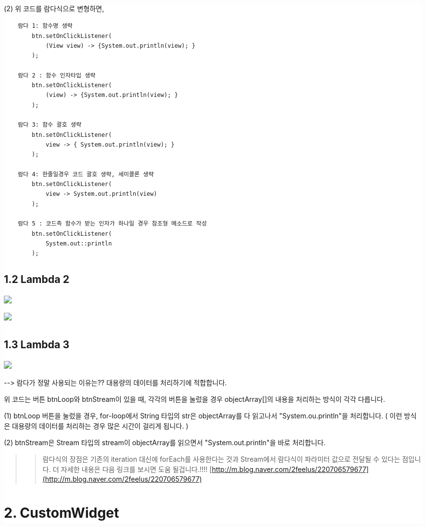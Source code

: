 (2) 위 코드를 람다식으로 변형하면,

        람다 1: 함수명 생략
			btn.setOnClickListener(
       		 	(View view) -> {System.out.println(view); }
			);	
    
	    람다 2 : 함수 인자타입 생략
			btn.setOnClickListener(
        		(view) -> {System.out.println(view); }
			);

        람다 3: 함수 괄호 생략
    		btn.setOnClickListener(
    		    view -> { System.out.println(view); }
			);

        람다 4: 한줄일경우 코드 괄호 생략, 세미콜론 생략
			btn.setOnClickListener(        
				view -> System.out.println(view)
			);
        
		람다 5 : 코드측 함수가 받는 인자가 하나일 경우 참조형 메소드로 작성
			btn.setOnClickListener(    
            	System.out::println
			);

## 1.2 Lambda 2

![](http://i.imgur.com/fAUCRx7.png)


![](http://i.imgur.com/E39tluu.png)



## 1.3 Lambda 3 

![](http://i.imgur.com/3IIrxed.png)


--> 람다가 정말 사용되는 이유는?? 대용량의 데이터를 처리하기에 적합합니다.

위 코드는 버튼 btnLoop와 btnStream이 있을 때, 각각의 버튼을 눌렀을 경우 objectArray[]의 내용을 처리하는 방식이 각각 다릅니다.

(1) btnLoop 버튼을 눌렀을 경우, for-loop에서 String 타입의 str은 objectArray를 다 읽고나서 "System.ou.println"을 처리합니다. ( 이런 방식은 대용량의 데이터를 처리하는 경우 많은 시간이 걸리게 됩니다. )

(2) btnStream은 Stream 타입의 stream이 objectArray를 읽으면서 "System.out.println"을 바로 처리합니다. 

>> 람다식의 장점은 기존의 iteration 대신에 forEach를 사용한다는 것과 Stream에서 람다식이 파라미터 값으로 전달될 수 있다는 점입니다. 더 자세한 내용은 다음 링크를 보시면 도움 될겁니다.!!!! [http://m.blog.naver.com/2feelus/220706579677](http://m.blog.naver.com/2feelus/220706579677)



# 2. CustomWidget
